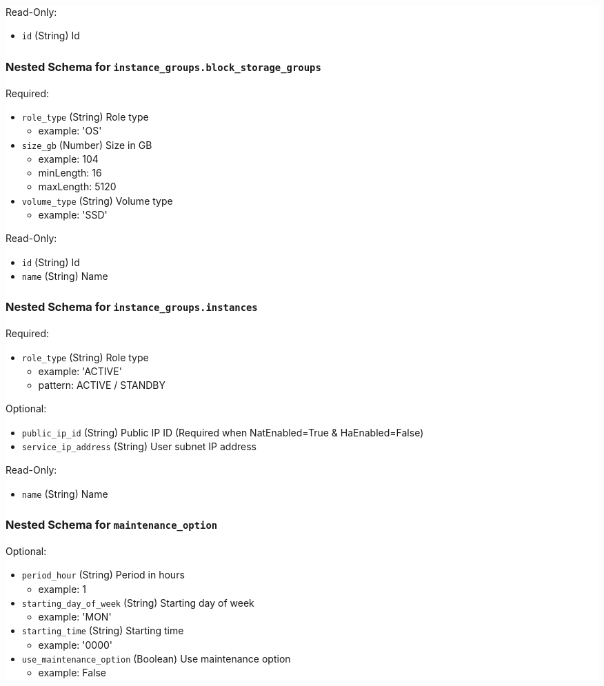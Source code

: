 Read-Only:

- `id` (String) Id

<a id="nestedatt--instance_groups--block_storage_groups"></a>
### Nested Schema for `instance_groups.block_storage_groups`

Required:

- `role_type` (String) Role type 
  - example: 'OS'
- `size_gb` (Number) Size in GB 
  - example: 104 
  - minLength: 16  
  - maxLength: 5120
- `volume_type` (String) Volume type 
  - example: 'SSD'

Read-Only:

- `id` (String) Id
- `name` (String) Name


<a id="nestedatt--instance_groups--instances"></a>
### Nested Schema for `instance_groups.instances`

Required:

- `role_type` (String) Role type 
  - example: 'ACTIVE' 
  - pattern: ACTIVE / STANDBY

Optional:

- `public_ip_id` (String) Public IP ID (Required when NatEnabled=True & HaEnabled=False)
- `service_ip_address` (String) User subnet IP address

Read-Only:

- `name` (String) Name



<a id="nestedatt--maintenance_option"></a>
### Nested Schema for `maintenance_option`

Optional:

- `period_hour` (String) Period in hours 
  - example: 1
- `starting_day_of_week` (String) Starting day of week 
  - example: 'MON'
- `starting_time` (String) Starting time 
  - example: '0000'
- `use_maintenance_option` (Boolean) Use maintenance option 
  - example: False
